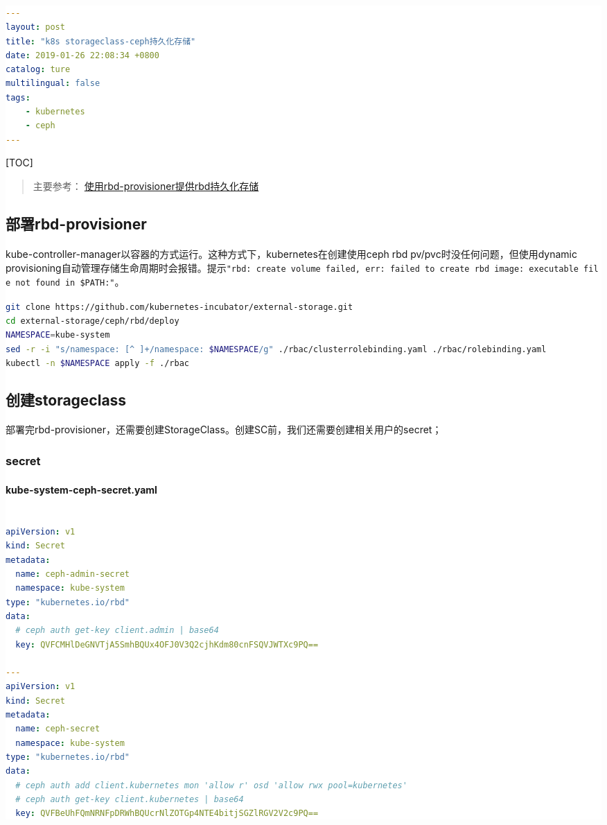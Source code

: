```yaml
---
layout: post
title: "k8s storageclass-ceph持久化存储"
date: 2019-01-26 22:08:34 +0800
catalog: ture  
multilingual: false
tags: 
    - kubernetes
    - ceph
---
```


[TOC]

> 主要参考： [使用rbd-provisioner提供rbd持久化存储](https://jimmysong.io/kubernetes-handbook/practice/rbd-provisioner.html)

## 部署rbd-provisioner

kube-controller-manager以容器的方式运行。这种方式下，kubernetes在创建使用ceph rbd pv/pvc时没任何问题，但使用dynamic provisioning自动管理存储生命周期时会报错。提示`"rbd: create volume failed, err: failed to create rbd image: executable file not found in $PATH:"`。

```bash
git clone https://github.com/kubernetes-incubator/external-storage.git
cd external-storage/ceph/rbd/deploy
NAMESPACE=kube-system
sed -r -i "s/namespace: [^ ]+/namespace: $NAMESPACE/g" ./rbac/clusterrolebinding.yaml ./rbac/rolebinding.yaml
kubectl -n $NAMESPACE apply -f ./rbac
```

## 创建storageclass

部署完rbd-provisioner，还需要创建StorageClass。创建SC前，我们还需要创建相关用户的secret；

### secret

#### kube-system-ceph-secret.yaml

```yaml

apiVersion: v1
kind: Secret
metadata:
  name: ceph-admin-secret
  namespace: kube-system
type: "kubernetes.io/rbd"  
data:
  # ceph auth get-key client.admin | base64
  key: QVFCMHlDeGNVTjA5SmhBQUx4OFJ0V3Q2cjhKdm80cnFSQVJWTXc9PQ== 

--- 
apiVersion: v1
kind: Secret
metadata:
  name: ceph-secret
  namespace: kube-system
type: "kubernetes.io/rbd"
data:
  # ceph auth add client.kubernetes mon 'allow r' osd 'allow rwx pool=kubernetes'
  # ceph auth get-key client.kubernetes | base64
  key: QVFBeUhFQmNRNFpDRWhBQUcrNlZOTGp4NTE4bitjSGZlRGV2V2c9PQ==
```
